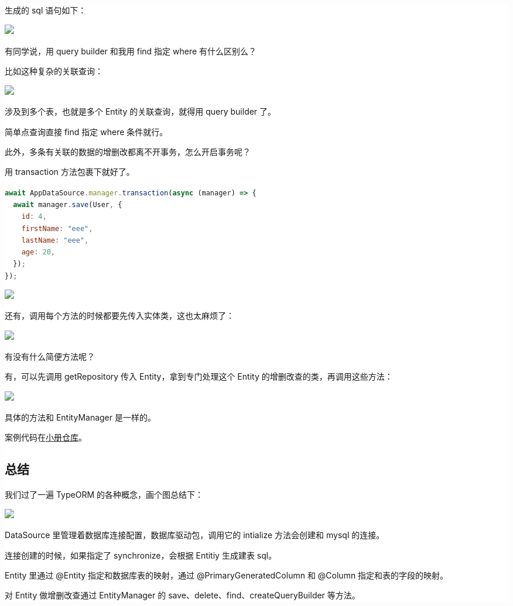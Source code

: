 生成的 sql 语句如下：

![](/nestjsCheats/image-1579.jpg)

有同学说，用 query builder 和我用 find 指定 where 有什么区别么？

比如这种复杂的关联查询：

![](/nestjsCheats/image-1580.jpg)

涉及到多个表，也就是多个 Entity 的关联查询，就得用 query builder 了。

简单点查询直接 find 指定 where 条件就行。

此外，多条有关联的数据的增删改都离不开事务，怎么开启事务呢？

用 transaction 方法包裹下就好了。

```javascript
await AppDataSource.manager.transaction(async (manager) => {
  await manager.save(User, {
    id: 4,
    firstName: "eee",
    lastName: "eee",
    age: 20,
  });
});
```

![](/nestjsCheats/image-1581.jpg)

还有，调用每个方法的时候都要先传入实体类，这也太麻烦了：

![](/nestjsCheats/image-1582.jpg)

有没有什么简便方法呢？

有，可以先调用 getRepository 传入 Entity，拿到专门处理这个 Entity 的增删改查的类，再调用这些方法：

![](/nestjsCheats/image-1583.jpg)

具体的方法和 EntityManager 是一样的。

案例代码在[小册仓库](https://github.com/QuarkGluonPlasma/nestjs-course-code/tree/main/typeorm-all-feature)。

## 总结

我们过了一遍 TypeORM 的各种概念，画个图总结下：

![](/nestjsCheats/image-1584.jpg)

DataSource 里管理着数据库连接配置，数据库驱动包，调用它的 intialize 方法会创建和 mysql 的连接。

连接创建的时候，如果指定了 synchronize，会根据 Entitiy 生成建表 sql。

Entity 里通过 @Entity 指定和数据库表的映射，通过 @PrimaryGeneratedColumn 和 @Column 指定和表的字段的映射。

对 Entity 做增删改查通过 EntityManager 的 save、delete、find、createQueryBuilder 等方法。
